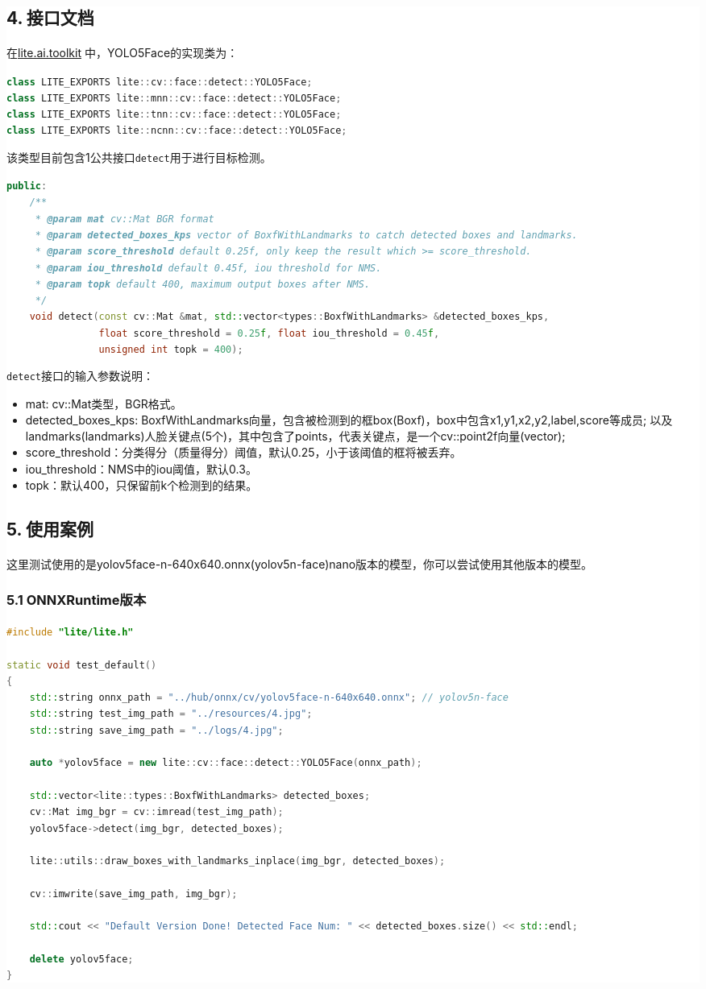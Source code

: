 
## 4. 接口文档

在[lite.ai.toolkit](https://github.com/DefTruth/lite.ai.toolkit) 中，YOLO5Face的实现类为：

```c++
class LITE_EXPORTS lite::cv::face::detect::YOLO5Face;
class LITE_EXPORTS lite::mnn::cv::face::detect::YOLO5Face;
class LITE_EXPORTS lite::tnn::cv::face::detect::YOLO5Face;
class LITE_EXPORTS lite::ncnn::cv::face::detect::YOLO5Face;
```  

该类型目前包含1公共接口`detect`用于进行目标检测。
```c++
public:
    /**
     * @param mat cv::Mat BGR format
     * @param detected_boxes_kps vector of BoxfWithLandmarks to catch detected boxes and landmarks.
     * @param score_threshold default 0.25f, only keep the result which >= score_threshold.
     * @param iou_threshold default 0.45f, iou threshold for NMS.
     * @param topk default 400, maximum output boxes after NMS.
     */
    void detect(const cv::Mat &mat, std::vector<types::BoxfWithLandmarks> &detected_boxes_kps,
                float score_threshold = 0.25f, float iou_threshold = 0.45f,
                unsigned int topk = 400);
```
`detect`接口的输入参数说明：
* mat: cv::Mat类型，BGR格式。
* detected_boxes_kps: BoxfWithLandmarks向量，包含被检测到的框box(Boxf)，box中包含x1,y1,x2,y2,label,score等成员; 以及landmarks(landmarks)人脸关键点(5个)，其中包含了points，代表关键点，是一个cv::point2f向量(vector); 
* score_threshold：分类得分（质量得分）阈值，默认0.25，小于该阈值的框将被丢弃。
* iou_threshold：NMS中的iou阈值，默认0.3。
* topk：默认400，只保留前k个检测到的结果。

## 5. 使用案例
这里测试使用的是yolov5face-n-640x640.onnx(yolov5n-face)nano版本的模型，你可以尝试使用其他版本的模型。

### 5.1 ONNXRuntime版本
```c++
#include "lite/lite.h"

static void test_default()
{
    std::string onnx_path = "../hub/onnx/cv/yolov5face-n-640x640.onnx"; // yolov5n-face
    std::string test_img_path = "../resources/4.jpg";
    std::string save_img_path = "../logs/4.jpg";
    
    auto *yolov5face = new lite::cv::face::detect::YOLO5Face(onnx_path);
    
    std::vector<lite::types::BoxfWithLandmarks> detected_boxes;
    cv::Mat img_bgr = cv::imread(test_img_path);
    yolov5face->detect(img_bgr, detected_boxes);
    
    lite::utils::draw_boxes_with_landmarks_inplace(img_bgr, detected_boxes);
    
    cv::imwrite(save_img_path, img_bgr);
    
    std::cout << "Default Version Done! Detected Face Num: " << detected_boxes.size() << std::endl;
    
    delete yolov5face;
}
```  
